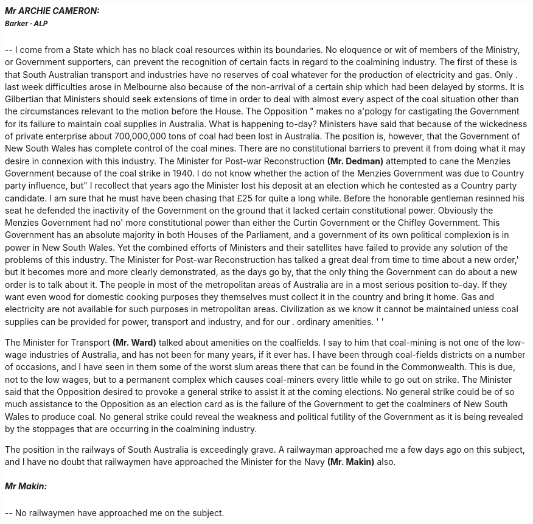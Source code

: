 ##### Mr ARCHIE CAMERON:<br><small class="text-muted">Barker &middot; ALP</small>

--  I come from a State which has no black coal resources within its boundaries. No eloquence or wit of members of the Ministry, or Government supporters, can prevent the recognition of certain facts in regard to the coalmining industry. The first of these is that South Australian transport and industries have no reserves of coal whatever for the production of electricity and gas. Only . last week difficulties arose in Melbourne also because of the non-arrival of a certain ship which had been delayed by storms. It is Gilbertian that Ministers should seek extensions of time in order to deal with almost every aspect of the coal situation other than the circumstances relevant to the motion before the House. The Opposition " makes no a'pology for castigating the Government for its failure to maintain coal supplies in Australia. What is happening to-day? Ministers have said that because of the wickedness of private enterprise about 700,000,000 tons of coal had been lost in Australia. The position is, however, that the Government of New South Wales has complete control of the coal mines. There are no constitutional barriers to prevent it from doing what it may desire in connexion with this industry. The Minister for Post-war Reconstruction  **(Mr. Dedman)**  attempted to cane the Menzies Government because of the coal strike in 1940. I do not know whether the action of the Menzies Government was due to Country party  influence, but" I recollect that years ago the Minister lost his deposit at an election which he contested as a Country party candidate. I am sure that he must have been chasing that £25 for quite a long while. Before the honorable gentleman resinned his seat he defended the inactivity of the Government on the ground that it lacked certain constitutional power. Obviously the Menzies Government had no' more constitutional power than either the Curtin Government or the Chifley Government. This Government has an absolute majority in both Houses of the Parliament, and a government of its own political complexion is in power in New South Wales. Yet the combined efforts of Ministers and their satellites have failed to provide any solution of the problems of this industry. The Minister for Post-war Reconstruction has talked a great deal from time to time about a new order,' but it becomes more and more clearly demonstrated, as the days go by, that the only thing the Government can do about a new order is to talk about it. The people in most of the metropolitan areas of Australia are in a most serious position to-day. If they want even wood for domestic cooking purposes they themselves must collect it in the country and bring it home. Gas and electricity are not available for such purposes in metropolitan areas. Civilization as we know it cannot be maintained unless coal supplies can be provided for power, transport and industry, and for our . ordinary amenities. ' ' 

The Minister for Transport  **(Mr. Ward)**  talked about amenities on the coalfields. I say to him that coal-mining is not one of the low- wage industries of Australia, and has not been for many years, if it ever has. I have been through coal-fields districts on a number of occasions, and I have seen in them some of the worst slum areas there that can be found in the Commonwealth. This is due, not to the low wages, but to a permanent complex which causes coal-miners every little while to go out on strike. The Minister said that the Opposition desired to provoke a general strike to assist it at the coming elections. No general strike could be of so much assistance to the Opposition as an election card as is the failure of the Government to get the coalminers of New South Wales to produce coal. No general strike could reveal the weakness and political futility of the Government as it is being revealed by the stoppages that are occurring in the coalmining industry. 

The position in the railways of South Australia is exceedingly grave. A railwayman approached me a few days ago on this subject, and I have no doubt that railwaymen have approached the Minister for the Navy  **(Mr. Makin)**  also. 

##### Mr Makin:

-- No railwaymen have approached me on the subject. 
